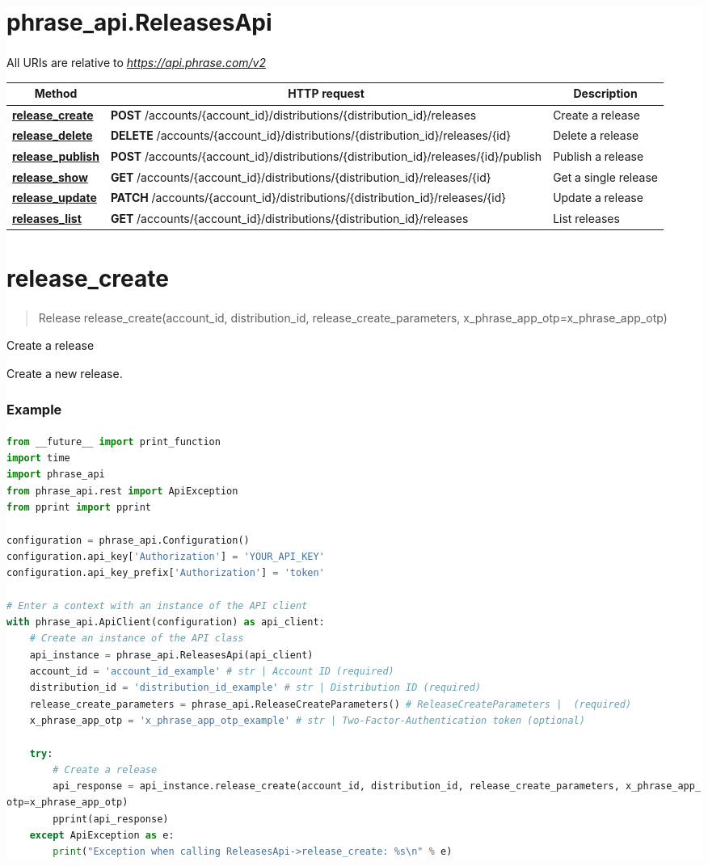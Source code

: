 # phrase_api.ReleasesApi

All URIs are relative to *https://api.phrase.com/v2*

Method | HTTP request | Description
------------- | ------------- | -------------
[**release_create**](ReleasesApi.md#release_create) | **POST** /accounts/{account_id}/distributions/{distribution_id}/releases | Create a release
[**release_delete**](ReleasesApi.md#release_delete) | **DELETE** /accounts/{account_id}/distributions/{distribution_id}/releases/{id} | Delete a release
[**release_publish**](ReleasesApi.md#release_publish) | **POST** /accounts/{account_id}/distributions/{distribution_id}/releases/{id}/publish | Publish a release
[**release_show**](ReleasesApi.md#release_show) | **GET** /accounts/{account_id}/distributions/{distribution_id}/releases/{id} | Get a single release
[**release_update**](ReleasesApi.md#release_update) | **PATCH** /accounts/{account_id}/distributions/{distribution_id}/releases/{id} | Update a release
[**releases_list**](ReleasesApi.md#releases_list) | **GET** /accounts/{account_id}/distributions/{distribution_id}/releases | List releases


# **release_create**
> Release release_create(account_id, distribution_id, release_create_parameters, x_phrase_app_otp=x_phrase_app_otp)

Create a release

Create a new release.

### Example

```python
from __future__ import print_function
import time
import phrase_api
from phrase_api.rest import ApiException
from pprint import pprint

configuration = phrase_api.Configuration()
configuration.api_key['Authorization'] = 'YOUR_API_KEY'
configuration.api_key_prefix['Authorization'] = 'token'

# Enter a context with an instance of the API client
with phrase_api.ApiClient(configuration) as api_client:
    # Create an instance of the API class
    api_instance = phrase_api.ReleasesApi(api_client)
    account_id = 'account_id_example' # str | Account ID (required)
    distribution_id = 'distribution_id_example' # str | Distribution ID (required)
    release_create_parameters = phrase_api.ReleaseCreateParameters() # ReleaseCreateParameters |  (required)
    x_phrase_app_otp = 'x_phrase_app_otp_example' # str | Two-Factor-Authentication token (optional)

    try:
        # Create a release
        api_response = api_instance.release_create(account_id, distribution_id, release_create_parameters, x_phrase_app_otp=x_phrase_app_otp)
        pprint(api_response)
    except ApiException as e:
        print("Exception when calling ReleasesApi->release_create: %s\n" % e)
```
